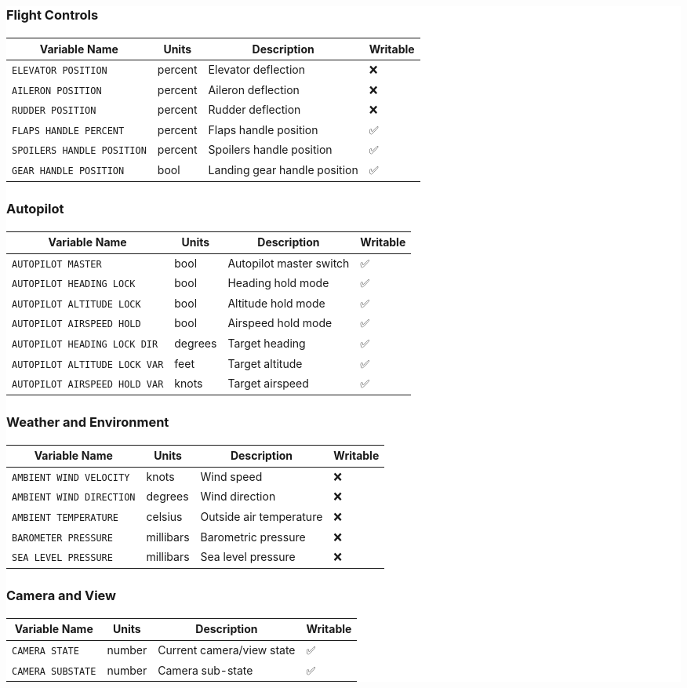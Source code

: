 ### Flight Controls

| Variable Name | Units | Description | Writable |
|---------------|-------|-------------|----------|
| `ELEVATOR POSITION` | percent | Elevator deflection | ❌ |
| `AILERON POSITION` | percent | Aileron deflection | ❌ |
| `RUDDER POSITION` | percent | Rudder deflection | ❌ |
| `FLAPS HANDLE PERCENT` | percent | Flaps handle position | ✅ |
| `SPOILERS HANDLE POSITION` | percent | Spoilers handle position | ✅ |
| `GEAR HANDLE POSITION` | bool | Landing gear handle position | ✅ |

### Autopilot

| Variable Name | Units | Description | Writable |
|---------------|-------|-------------|----------|
| `AUTOPILOT MASTER` | bool | Autopilot master switch | ✅ |
| `AUTOPILOT HEADING LOCK` | bool | Heading hold mode | ✅ |
| `AUTOPILOT ALTITUDE LOCK` | bool | Altitude hold mode | ✅ |
| `AUTOPILOT AIRSPEED HOLD` | bool | Airspeed hold mode | ✅ |
| `AUTOPILOT HEADING LOCK DIR` | degrees | Target heading | ✅ |
| `AUTOPILOT ALTITUDE LOCK VAR` | feet | Target altitude | ✅ |
| `AUTOPILOT AIRSPEED HOLD VAR` | knots | Target airspeed | ✅ |

### Weather and Environment

| Variable Name | Units | Description | Writable |
|---------------|-------|-------------|----------|
| `AMBIENT WIND VELOCITY` | knots | Wind speed | ❌ |
| `AMBIENT WIND DIRECTION` | degrees | Wind direction | ❌ |
| `AMBIENT TEMPERATURE` | celsius | Outside air temperature | ❌ |
| `BAROMETER PRESSURE` | millibars | Barometric pressure | ❌ |
| `SEA LEVEL PRESSURE` | millibars | Sea level pressure | ❌ |

### Camera and View

| Variable Name | Units | Description | Writable |
|---------------|-------|-------------|----------|
| `CAMERA STATE` | number | Current camera/view state | ✅ |
| `CAMERA SUBSTATE` | number | Camera sub-state | ✅ |
